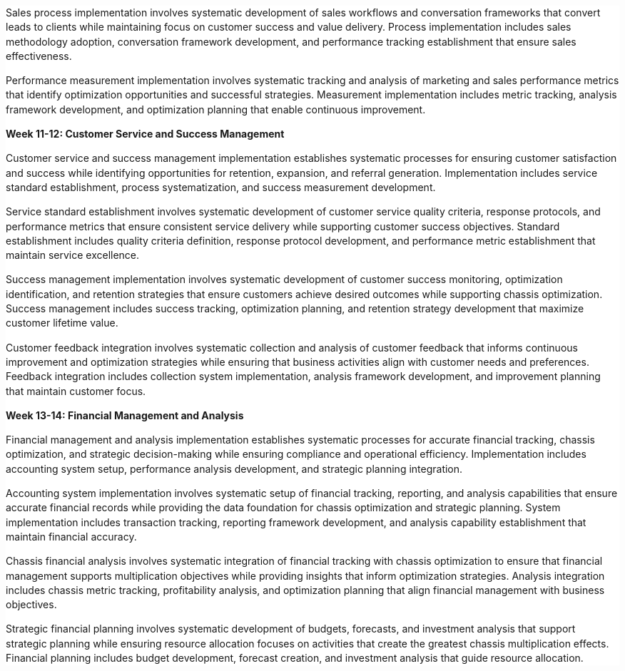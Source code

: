 Sales process implementation involves systematic development of sales workflows and conversation frameworks that convert leads to clients while maintaining focus on customer success and value delivery. Process implementation includes sales methodology adoption, conversation framework development, and performance tracking establishment that ensure sales effectiveness.

Performance measurement implementation involves systematic tracking and analysis of marketing and sales performance metrics that identify optimization opportunities and successful strategies. Measurement implementation includes metric tracking, analysis framework development, and optimization planning that enable continuous improvement.

**Week 11-12: Customer Service and Success Management**

Customer service and success management implementation establishes systematic processes for ensuring customer satisfaction and success while identifying opportunities for retention, expansion, and referral generation. Implementation includes service standard establishment, process systematization, and success measurement development.

Service standard establishment involves systematic development of customer service quality criteria, response protocols, and performance metrics that ensure consistent service delivery while supporting customer success objectives. Standard establishment includes quality criteria definition, response protocol development, and performance metric establishment that maintain service excellence.

Success management implementation involves systematic development of customer success monitoring, optimization identification, and retention strategies that ensure customers achieve desired outcomes while supporting chassis optimization. Success management includes success tracking, optimization planning, and retention strategy development that maximize customer lifetime value.

Customer feedback integration involves systematic collection and analysis of customer feedback that informs continuous improvement and optimization strategies while ensuring that business activities align with customer needs and preferences. Feedback integration includes collection system implementation, analysis framework development, and improvement planning that maintain customer focus.

**Week 13-14: Financial Management and Analysis**

Financial management and analysis implementation establishes systematic processes for accurate financial tracking, chassis optimization, and strategic decision-making while ensuring compliance and operational efficiency. Implementation includes accounting system setup, performance analysis development, and strategic planning integration.

Accounting system implementation involves systematic setup of financial tracking, reporting, and analysis capabilities that ensure accurate financial records while providing the data foundation for chassis optimization and strategic planning. System implementation includes transaction tracking, reporting framework development, and analysis capability establishment that maintain financial accuracy.

Chassis financial analysis involves systematic integration of financial tracking with chassis optimization to ensure that financial management supports multiplication objectives while providing insights that inform optimization strategies. Analysis integration includes chassis metric tracking, profitability analysis, and optimization planning that align financial management with business objectives.

Strategic financial planning involves systematic development of budgets, forecasts, and investment analysis that support strategic planning while ensuring resource allocation focuses on activities that create the greatest chassis multiplication effects. Financial planning includes budget development, forecast creation, and investment analysis that guide resource allocation.
